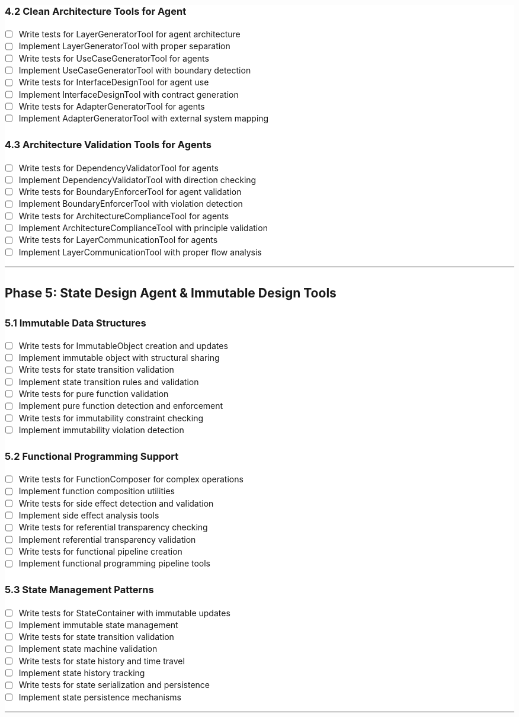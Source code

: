 ### 4.2 Clean Architecture Tools for Agent
- ☐ Write tests for LayerGeneratorTool for agent architecture
- ☐ Implement LayerGeneratorTool with proper separation
- ☐ Write tests for UseCaseGeneratorTool for agents
- ☐ Implement UseCaseGeneratorTool with boundary detection
- ☐ Write tests for InterfaceDesignTool for agent use
- ☐ Implement InterfaceDesignTool with contract generation
- ☐ Write tests for AdapterGeneratorTool for agents
- ☐ Implement AdapterGeneratorTool with external system mapping

### 4.3 Architecture Validation Tools for Agents
- ☐ Write tests for DependencyValidatorTool for agents
- ☐ Implement DependencyValidatorTool with direction checking
- ☐ Write tests for BoundaryEnforcerTool for agent validation
- ☐ Implement BoundaryEnforcerTool with violation detection
- ☐ Write tests for ArchitectureComplianceTool for agents
- ☐ Implement ArchitectureComplianceTool with principle validation
- ☐ Write tests for LayerCommunicationTool for agents
- ☐ Implement LayerCommunicationTool with proper flow analysis

---

## Phase 5: State Design Agent & Immutable Design Tools

### 5.1 Immutable Data Structures
- ☐ Write tests for ImmutableObject creation and updates
- ☐ Implement immutable object with structural sharing
- ☐ Write tests for state transition validation
- ☐ Implement state transition rules and validation
- ☐ Write tests for pure function validation
- ☐ Implement pure function detection and enforcement
- ☐ Write tests for immutability constraint checking
- ☐ Implement immutability violation detection

### 5.2 Functional Programming Support
- ☐ Write tests for FunctionComposer for complex operations
- ☐ Implement function composition utilities
- ☐ Write tests for side effect detection and validation
- ☐ Implement side effect analysis tools
- ☐ Write tests for referential transparency checking
- ☐ Implement referential transparency validation
- ☐ Write tests for functional pipeline creation
- ☐ Implement functional programming pipeline tools

### 5.3 State Management Patterns
- ☐ Write tests for StateContainer with immutable updates
- ☐ Implement immutable state management
- ☐ Write tests for state transition validation
- ☐ Implement state machine validation
- ☐ Write tests for state history and time travel
- ☐ Implement state history tracking
- ☐ Write tests for state serialization and persistence
- ☐ Implement state persistence mechanisms

---